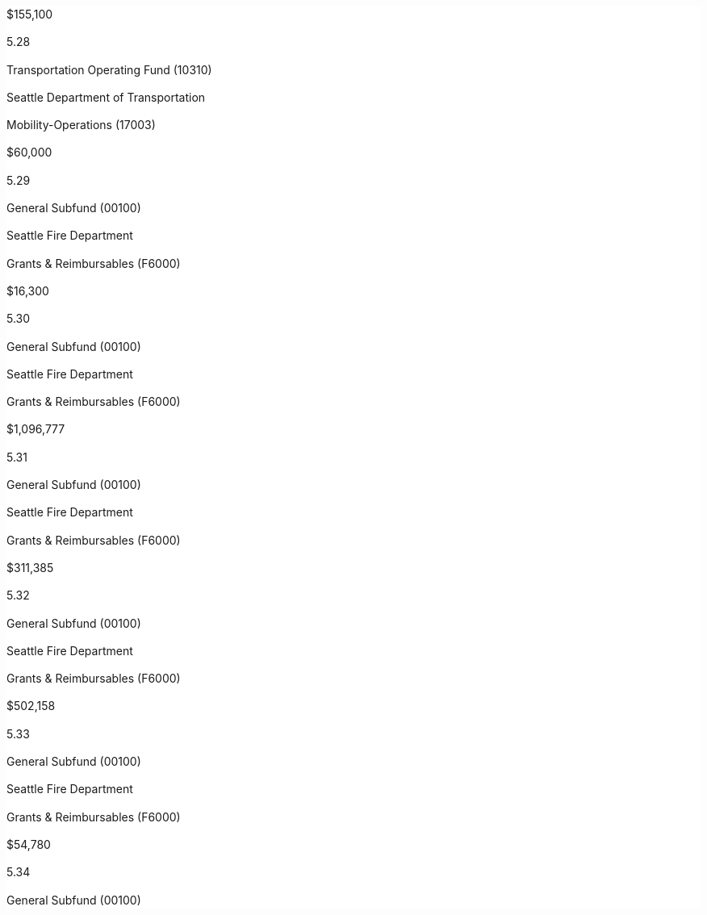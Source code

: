 $155,100  
  
5.28  
  
Transportation Operating Fund (10310)  
  
Seattle Department of Transportation  
  
Mobility-Operations (17003)  
  
$60,000  
  
5.29  
  
General Subfund (00100)  
  
Seattle Fire Department  
  
Grants & Reimbursables (F6000)  
  
$16,300  
  
5.30  
  
General Subfund (00100)  
  
Seattle Fire Department  
  
Grants & Reimbursables (F6000)  
  
$1,096,777  
  
5.31  
  
General Subfund (00100)  
  
Seattle Fire Department  
  
Grants & Reimbursables (F6000)  
  
$311,385  
  
5.32  
  
General Subfund (00100)  
  
Seattle Fire Department  
  
Grants & Reimbursables (F6000)  
  
$502,158  
  
5.33  
  
General Subfund (00100)  
  
Seattle Fire Department  
  
Grants & Reimbursables (F6000)  
  
$54,780  
  
5.34  
  
General Subfund (00100)  
  